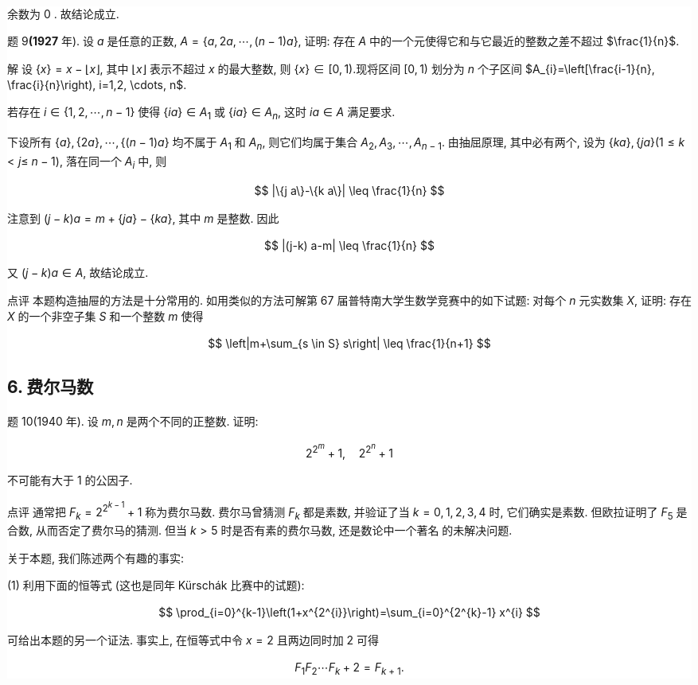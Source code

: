 余数为 0 . 故结论成立.

题 $9 \mathbf{( 1 9 2 7}$ 年). 设 $a$ 是任意的正数, $A=\{a, 2 a, \cdots,(n-1) a\}$, 证明: 存在 $A$ 中的一个元使得它和与它最近的整数之差不超过 $\frac{1}{n}$.

解 设 $\{x\}=x-\lfloor x\rfloor$, 其中 $\lfloor x\rfloor$ 表示不超过 $x$ 的最大整数, 则 $\{x\} \in[0,1)$.现将区间 $[0,1)$ 划分为 $n$ 个子区间 $A_{i}=\left[\frac{i-1}{n}, \frac{i}{n}\right), i=1,2, \cdots, n$.

若存在 $i \in\{1,2, \cdots, n-1\}$ 使得 $\{i a\} \in A_{1}$ 或 $\{i a\} \in A_{n}$, 这时 $i a \in A$ 满足要求.

下设所有 $\{a\},\{2 a\}, \cdots,\{(n-1) a\}$ 均不属于 $A_{1}$ 和 $A_{n}$, 则它们均属于集合 $A_{2}, A_{3}, \cdots, A_{n-1}$. 由抽屈原理, 其中必有两个, 设为 $\{k a\},\{j a\}(1 \leq k<j \leq$ $n-1)$, 落在同一个 $A_{i}$ 中, 则

$$
|\{j a\}-\{k a\}| \leq \frac{1}{n}
$$

注意到 $(j-k) a=m+\{j a\}-\{k a\}$, 其中 $m$ 是整数. 因此

$$
|(j-k) a-m| \leq \frac{1}{n}
$$

又 $(j-k) a \in A$, 故结论成立.

点评 本题构造抽屉的方法是十分常用的. 如用类似的方法可解第 67 届普特南大学生数学竞赛中的如下试题: 对每个 $n$ 元实数集 $X$, 证明: 存在 $X$ 的一个非空子集 $S$ 和一个整数 $m$ 使得

$$
\left|m+\sum_{s \in S} s\right| \leq \frac{1}{n+1}
$$

## 6. 费尔马数

题 $10(1940$ 年). 设 $m, n$ 是两个不同的正整数. 证明:

$$
2^{2^{m}}+1, \quad 2^{2^{n}}+1
$$

不可能有大于 1 的公因子.

点评 通常把 $F_{k}=2^{2^{k-1}}+1$ 称为费尔马数. 费尔马曾猜测 $F_{k}$ 都是素数, 并验证了当 $k=0,1,2,3,4$ 时, 它们确实是素数. 但欧拉证明了 $F_{5}$ 是合数, 从而否定了费尔马的猜测. 但当 $k>5$ 时是否有素的费尔马数, 还是数论中一个著名
的未解决问题.

关于本题, 我们陈述两个有趣的事实:

(1) 利用下面的恒等式 (这也是同年 Kürschák 比赛中的试题):

$$
\prod_{i=0}^{k-1}\left(1+x^{2^{i}}\right)=\sum_{i=0}^{2^{k}-1} x^{i}
$$

可给出本题的另一个证法. 事实上, 在恒等式中令 $x=2$ 且两边同时加 2 可得

$$
F_{1} F_{2} \cdots F_{k}+2=F_{k+1} .
$$
